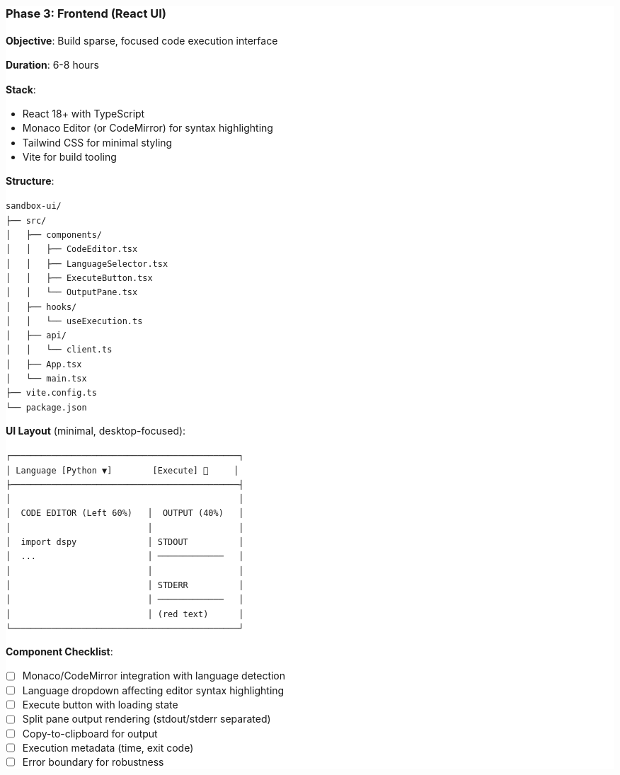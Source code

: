 ### Phase 3: Frontend (React UI)

**Objective**: Build sparse, focused code execution interface

**Duration**: 6-8 hours

**Stack**:
- React 18+ with TypeScript
- Monaco Editor (or CodeMirror) for syntax highlighting
- Tailwind CSS for minimal styling
- Vite for build tooling

**Structure**:
```
sandbox-ui/
├── src/
│   ├── components/
│   │   ├── CodeEditor.tsx
│   │   ├── LanguageSelector.tsx
│   │   ├── ExecuteButton.tsx
│   │   └── OutputPane.tsx
│   ├── hooks/
│   │   └── useExecution.ts
│   ├── api/
│   │   └── client.ts
│   ├── App.tsx
│   └── main.tsx
├── vite.config.ts
└── package.json
```

**UI Layout** (minimal, desktop-focused):
```
┌─────────────────────────────────────────────┐
│ Language [Python ▼]        [Execute] 🔄     │
├─────────────────────────────────────────────┤
│                                             │
│  CODE EDITOR (Left 60%)   │  OUTPUT (40%)   │
│                           │                 │
│  import dspy              │ STDOUT          │
│  ...                      │ ─────────────   │
│                           │                 │
│                           │ STDERR          │
│                           │ ─────────────   │
│                           │ (red text)      │
└─────────────────────────────────────────────┘
```

**Component Checklist**:
- [ ] Monaco/CodeMirror integration with language detection
- [ ] Language dropdown affecting editor syntax highlighting
- [ ] Execute button with loading state
- [ ] Split pane output rendering (stdout/stderr separated)
- [ ] Copy-to-clipboard for output
- [ ] Execution metadata (time, exit code)
- [ ] Error boundary for robustness
